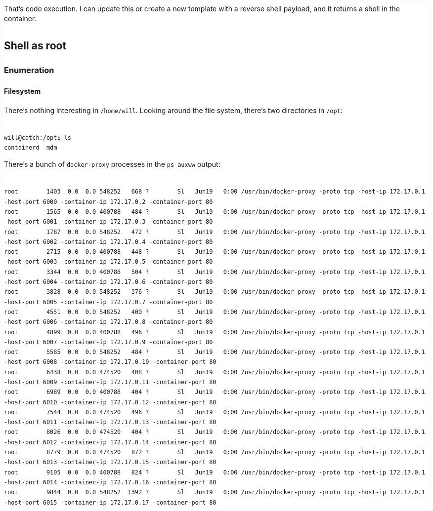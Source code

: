 That’s code execution. I can update this or create a new template with a reverse shell payload, and it returns a shell in the container.

## Shell as root

### Enumeration

#### Filesystem

There’s nothing interesting in `/home/will`. Looking around the file system, there’s two directories in `/opt`:

```

will@catch:/opt$ ls
containerd  mdm

```

There’s a bunch of `docker-proxy` processes in the `ps auxww` output:

```

root        1403  0.0  0.0 548252   668 ?        Sl   Jun19   0:00 /usr/bin/docker-proxy -proto tcp -host-ip 172.17.0.1 -host-port 6000 -container-ip 172.17.0.2 -container-port 80
root        1565  0.0  0.0 400788   484 ?        Sl   Jun19   0:00 /usr/bin/docker-proxy -proto tcp -host-ip 172.17.0.1 -host-port 6001 -container-ip 172.17.0.3 -container-port 80
root        1787  0.0  0.0 548252   472 ?        Sl   Jun19   0:00 /usr/bin/docker-proxy -proto tcp -host-ip 172.17.0.1 -host-port 6002 -container-ip 172.17.0.4 -container-port 80
root        2715  0.0  0.0 400788   448 ?        Sl   Jun19   0:00 /usr/bin/docker-proxy -proto tcp -host-ip 172.17.0.1 -host-port 6003 -container-ip 172.17.0.5 -container-port 80
root        3344  0.0  0.0 400788   504 ?        Sl   Jun19   0:00 /usr/bin/docker-proxy -proto tcp -host-ip 172.17.0.1 -host-port 6004 -container-ip 172.17.0.6 -container-port 80
root        3828  0.0  0.0 548252   376 ?        Sl   Jun19   0:00 /usr/bin/docker-proxy -proto tcp -host-ip 172.17.0.1 -host-port 6005 -container-ip 172.17.0.7 -container-port 80
root        4551  0.0  0.0 548252   400 ?        Sl   Jun19   0:00 /usr/bin/docker-proxy -proto tcp -host-ip 172.17.0.1 -host-port 6006 -container-ip 172.17.0.8 -container-port 80
root        4899  0.0  0.0 400788   496 ?        Sl   Jun19   0:00 /usr/bin/docker-proxy -proto tcp -host-ip 172.17.0.1 -host-port 6007 -container-ip 172.17.0.9 -container-port 80
root        5585  0.0  0.0 548252   484 ?        Sl   Jun19   0:00 /usr/bin/docker-proxy -proto tcp -host-ip 172.17.0.1 -host-port 6008 -container-ip 172.17.0.10 -container-port 80
root        6438  0.0  0.0 474520   408 ?        Sl   Jun19   0:00 /usr/bin/docker-proxy -proto tcp -host-ip 172.17.0.1 -host-port 6009 -container-ip 172.17.0.11 -container-port 80
root        6989  0.0  0.0 400788   404 ?        Sl   Jun19   0:00 /usr/bin/docker-proxy -proto tcp -host-ip 172.17.0.1 -host-port 6010 -container-ip 172.17.0.12 -container-port 80
root        7544  0.0  0.0 474520   496 ?        Sl   Jun19   0:00 /usr/bin/docker-proxy -proto tcp -host-ip 172.17.0.1 -host-port 6011 -container-ip 172.17.0.13 -container-port 80
root        8026  0.0  0.0 474520   404 ?        Sl   Jun19   0:00 /usr/bin/docker-proxy -proto tcp -host-ip 172.17.0.1 -host-port 6012 -container-ip 172.17.0.14 -container-port 80
root        8779  0.0  0.0 474520   872 ?        Sl   Jun19   0:00 /usr/bin/docker-proxy -proto tcp -host-ip 172.17.0.1 -host-port 6013 -container-ip 172.17.0.15 -container-port 80
root        9105  0.0  0.0 400788   824 ?        Sl   Jun19   0:00 /usr/bin/docker-proxy -proto tcp -host-ip 172.17.0.1 -host-port 6014 -container-ip 172.17.0.16 -container-port 80
root        9844  0.0  0.0 548252  1392 ?        Sl   Jun19   0:00 /usr/bin/docker-proxy -proto tcp -host-ip 172.17.0.1 -host-port 6015 -container-ip 172.17.0.17 -container-port 80

```

